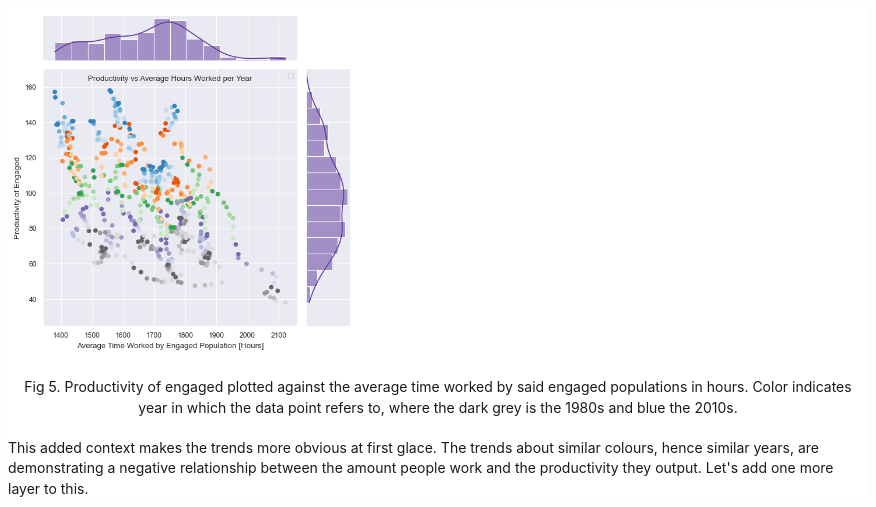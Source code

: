 <img src="./images/prod_v_hours_half.png" width="350">
</p>
 <figcaption align="center"> Fig 5. Productivity of engaged plotted against the average time worked by said engaged populations in hours. Color indicates year in which the data point refers to, where the dark grey is the 1980s and blue the 2010s. </figcaption>
<br>
This added context makes the trends more obvious at first glace. The trends about similar colours, hence similar years, are demonstrating a negative relationship between the amount people work and the productivity they output. Let's add one more layer to this.

<br />

<p align="center">